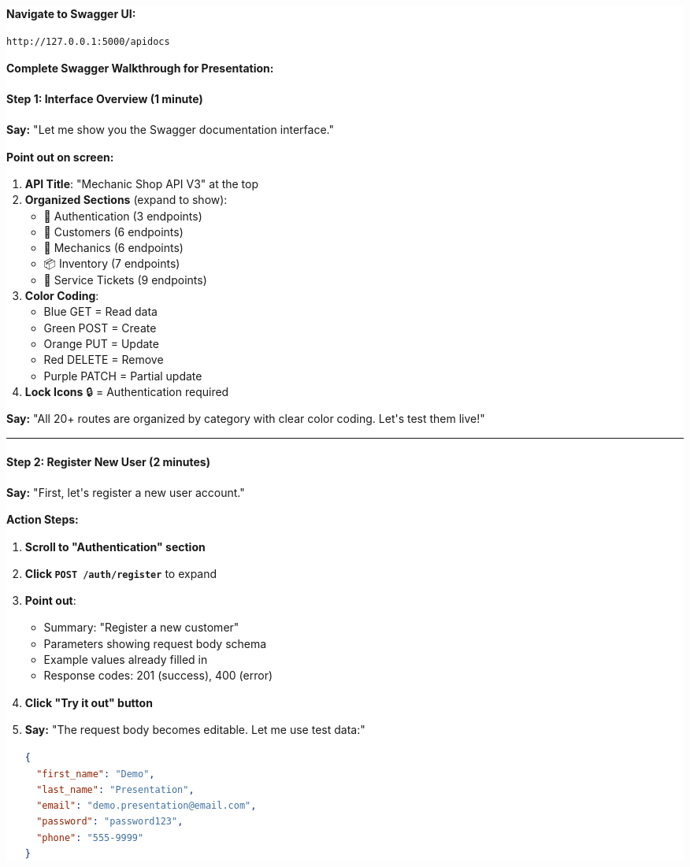 **Navigate to Swagger UI:**
```
http://127.0.0.1:5000/apidocs
```

**Complete Swagger Walkthrough for Presentation:**

#### Step 1: Interface Overview (1 minute)

**Say:** "Let me show you the Swagger documentation interface."

**Point out on screen:**
1. **API Title**: "Mechanic Shop API V3" at the top
2. **Organized Sections** (expand to show):
   - 🔐 Authentication (3 endpoints)
   - 👥 Customers (6 endpoints)
   - 🔧 Mechanics (6 endpoints)
   - 📦 Inventory (7 endpoints)
   - 🎫 Service Tickets (9 endpoints)
3. **Color Coding**:
   - Blue GET = Read data
   - Green POST = Create
   - Orange PUT = Update
   - Red DELETE = Remove
   - Purple PATCH = Partial update
4. **Lock Icons** 🔒 = Authentication required

**Say:** "All 20+ routes are organized by category with clear color coding. Let's test them live!"

---

#### Step 2: Register New User (2 minutes)

**Say:** "First, let's register a new user account."

**Action Steps:**
1. **Scroll to "Authentication" section**
2. **Click `POST /auth/register`** to expand
3. **Point out**:
   - Summary: "Register a new customer"
   - Parameters showing request body schema
   - Example values already filled in
   - Response codes: 201 (success), 400 (error)

4. **Click "Try it out" button**

5. **Say:** "The request body becomes editable. Let me use test data:"
   ```json
   {
     "first_name": "Demo",
     "last_name": "Presentation",
     "email": "demo.presentation@email.com",
     "password": "password123",
     "phone": "555-9999"
   }
   ```

